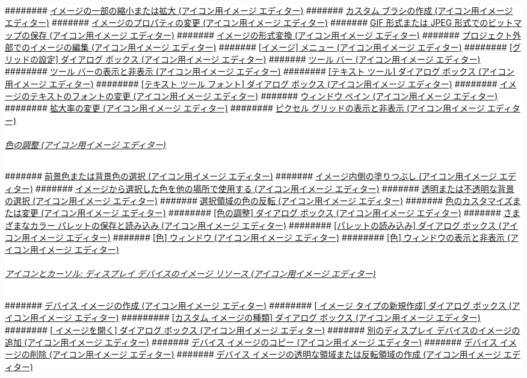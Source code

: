 ######## [イメージの一部の縮小または拡大 (アイコン用イメージ エディター)](shrinking-or-stretching-part-of-an-image-image-editor-for-icons.md)
####### [カスタム ブラシの作成 (アイコン用イメージ エディター)](creating-a-custom-brush-image-editor-for-icons.md)
####### [イメージのプロパティの変更 (アイコン用イメージ エディター)](changing-image-properties-image-editor-for-icons.md)
####### [GIF 形式または JPEG 形式でのビットマップの保存 (アイコン用イメージ エディター)](saving-bitmaps-as-gifs-or-jpegs-image-editor-for-icons.md)
####### [イメージの形式変換 (アイコン用イメージ エディター)](converting-an-image-from-one-format-to-another-image-editor-for-icons.md)
####### [プロジェクト外部でのイメージの編集 (アイコン用イメージ エディター)](editing-an-image-outside-of-a-project-image-editor-for-icons.md)
####### [[イメージ] メニュー (アイコン用イメージ エディター)](image-menu-image-editor-for-icons.md)
######## [[グリッドの設定] ダイアログ ボックス (アイコン用イメージ エディター)](grid-settings-dialog-box-image-editor-for-icons.md)
####### [ツール バー (アイコン用イメージ エディター)](toolbar-image-editor-for-icons.md)
######## [ツール バーの表示と非表示 (アイコン用イメージ エディター)](displaying-or-hiding-the-toolbar-image-editor-for-icons.md)
######## [[テキスト ツール] ダイアログ ボックス (アイコン用イメージ エディター)](text-tool-dialog-box-image-editor-for-icons.md)
######## [[テキスト ツール フォント] ダイアログ ボックス (アイコン用イメージ エディター)](text-tool-font-dialog-box-image-editor-for-icons.md)
######## [イメージのテキストのフォントの変更 (アイコン用イメージ エディター)](changing-the-font-of-text-on-an-image-image-editor-for-icons.md)
####### [ウィンドウ ペイン (アイコン用イメージ エディター)](window-panes-image-editor-for-icons.md)
######## [拡大率の変更 (アイコン用イメージ エディター)](changing-the-magnification-factor-image-editor-for-icons.md)
######## [ピクセル グリッドの表示と非表示 (アイコン用イメージ エディター)](displaying-or-hiding-the-pixel-grid-image-editor-for-icons.md)
###### [色の調整 (アイコン用イメージ エディター)](working-with-color-image-editor-for-icons.md)
####### [前景色または背景色の選択 (アイコン用イメージ エディター)](selecting-foreground-or-background-colors-image-editor-for-icons.md)
####### [イメージ内側の塗りつぶし (アイコン用イメージ エディター)](filling-a-bounded-area-of-an-image-with-a-color-image-editor-for-icons.md)
####### [イメージから選択した色を他の場所で使用する (アイコン用イメージ エディター)](picking-up-a-color-from-an-image-to-use-elsewhere-image-editor-for-icons.md)
####### [透明または不透明な背景の選択 (アイコン用イメージ エディター)](choosing-a-transparent-or-opaque-background-image-editor-for-icons.md)
####### [選択領域の色の反転 (アイコン用イメージ エディター)](inverting-the-colors-in-a-selection-image-editor-for-icons.md)
####### [色のカスタマイズまたは変更 (アイコン用イメージ エディター)](customizing-or-changing-colors-image-editor-for-icons.md)
######## [[色の調整] ダイアログ ボックス (アイコン用イメージ エディター)](custom-color-selector-dialog-box-image-editor-for-icons.md)
####### [さまざまなカラー パレットの保存と読み込み (アイコン用イメージ エディター)](saving-and-loading-different-color-palettes-image-editor-for-icons.md)
######## [[パレットの読み込み] ダイアログ ボックス (アイコン用イメージ エディター)](load-palette-colors-dialog-box-image-editor-for-icons.md)
####### [[色] ウィンドウ (アイコン用イメージ エディター)](colors-window-image-editor-for-icons.md)
######## [[色] ウィンドウの表示と非表示 (アイコン用イメージ エディター)](displaying-or-hiding-the-colors-window-image-editor-for-icons.md)
###### [アイコンとカーソル: ディスプレイ デバイスのイメージ リソース (アイコン用イメージ エディター)](icons-and-cursors-image-resources-for-display-devices-image-editor-for-icons.md)
####### [デバイス イメージの作成 (アイコン用イメージ エディター)](creating-a-device-image-image-editor-for-icons.md)
######## [[<Device> イメージ タイプの新規作成] ダイアログ ボックス (アイコン用イメージ エディター)](new-device-image-type-dialog-box-image-editor-for-icons.md)
######### [[カスタム イメージの種類] ダイアログ ボックス (アイコン用イメージ エディター)](custom-image-dialog-box-image-editor-for-icons.md)
######## [[<Device> イメージを開く] ダイアログ ボックス (アイコン用イメージ エディター)](open-device-image-dialog-box-image-editor-for-icons.md)
####### [別のディスプレイ デバイスのイメージの追加 (アイコン用イメージ エディター)](adding-an-image-for-a-different-display-device-image-editor-for-icons.md)
####### [デバイス イメージのコピー (アイコン用イメージ エディター)](copying-a-device-image-image-editor-for-icons.md)
####### [デバイス イメージの削除 (アイコン用イメージ エディター)](deleting-a-device-image-image-editor-for-icons.md)
####### [デバイス イメージの透明な領域または反転領域の作成 (アイコン用イメージ エディター)](creating-transparent-or-inverse-regions-in-device-images.md)